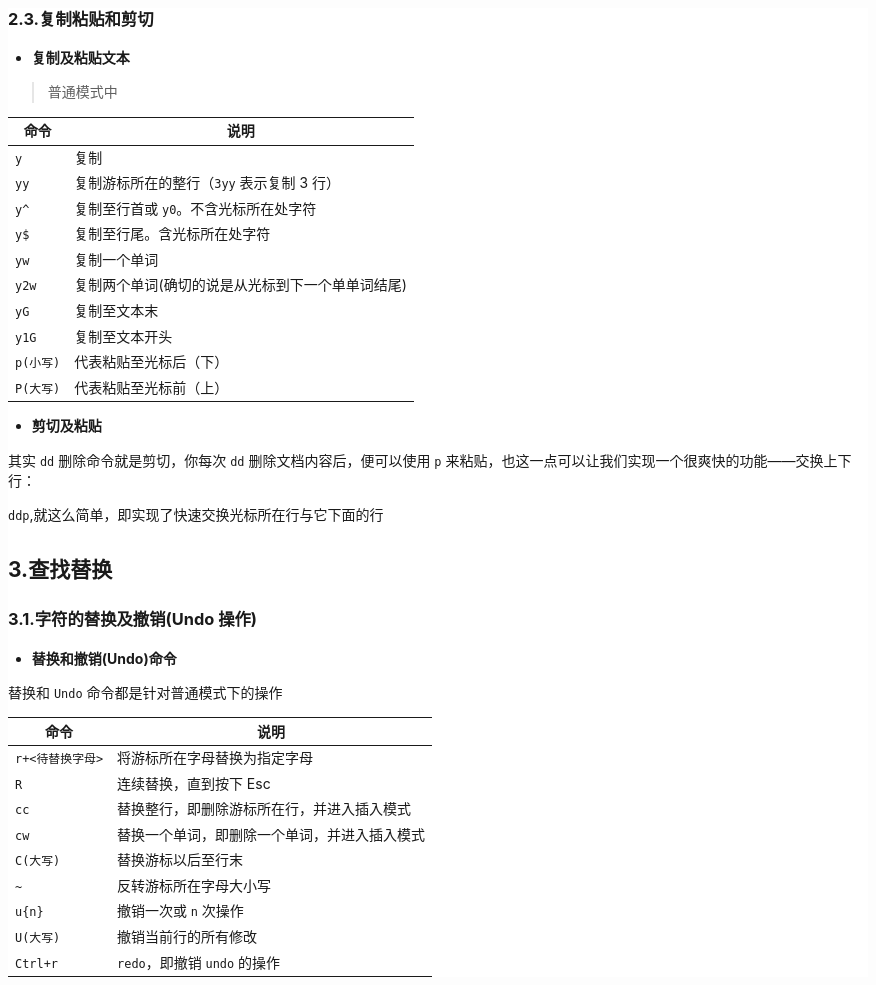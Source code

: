 ### 2.3.复制粘贴和剪切

- **复制及粘贴文本**

> 普通模式中

| 命令      | 说明                                             |
| --------- | ------------------------------------------------ |
| `y`       | 复制                                             |
| `yy`      | 复制游标所在的整行（`3yy` 表示复制 3 行）        |
| `y^`      | 复制至行首或 `y0`。不含光标所在处字符            |
| `y$`      | 复制至行尾。含光标所在处字符                     |
| `yw`      | 复制一个单词                                     |
| `y2w`     | 复制两个单词(确切的说是从光标到下一个单单词结尾) |
| `yG`      | 复制至文本末                                     |
| `y1G`     | 复制至文本开头                                   |
| `p(小写)` | 代表粘贴至光标后（下）                           |
| `P(大写)` | 代表粘贴至光标前（上）                           |

- **剪切及粘贴**

其实 `dd` 删除命令就是剪切，你每次 `dd` 删除文档内容后，便可以使用 `p` 来粘贴，也这一点可以让我们实现一个很爽快的功能——交换上下行：

`ddp`,就这么简单，即实现了快速交换光标所在行与它下面的行

## 3.查找替换

### 3.1.字符的替换及撤销(Undo 操作)

- **替换和撤销(Undo)命令**

替换和 `Undo` 命令都是针对普通模式下的操作

| 命令             | 说明                                         |
| ---------------- | -------------------------------------------- |
| `r+<待替换字母>` | 将游标所在字母替换为指定字母                 |
| `R`              | 连续替换，直到按下 Esc                       |
| `cc`             | 替换整行，即删除游标所在行，并进入插入模式   |
| `cw`             | 替换一个单词，即删除一个单词，并进入插入模式 |
| `C(大写)`        | 替换游标以后至行末                           |
| `~`              | 反转游标所在字母大小写                       |
| `u{n}`           | 撤销一次或 `n` 次操作                        |
| `U(大写)`        | 撤销当前行的所有修改                         |
| `Ctrl+r`         | `redo`，即撤销 `undo` 的操作                 |
